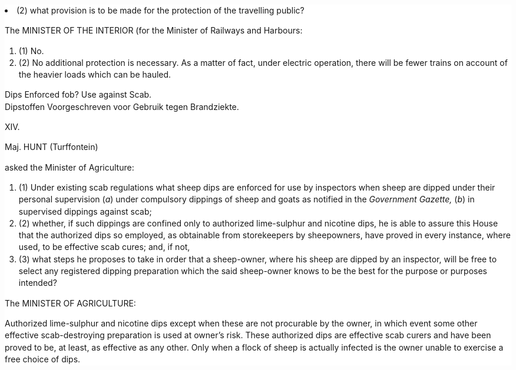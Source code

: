 <li>(2) what provision is to be made for the protection of the travelling public?</li>

</ol>

</question>

<answer by="#minister_of_the_interior" to="#moor">

<from>The MINISTER OF THE INTERIOR (for the Minister of Railways and Harbours:</from>

<ol>

<li>(1) No.</li>

<li>(2) No additional protection is necessary. As a matter of fact, under electric operation, there will be fewer trains on account of the heavier loads which can be hauled.</li>

</ol>

</answer>

</oralStatements>

<oralStatements>

<heading>Dips Enforced fob? Use against Scab.<br/>Dipstoffen Voorgeschreven voor Gebruik tegen Brandziekte.</heading>

<question by="#hunt" to="#minister_of_agriculture">

<num>XIV.</num>

<from>Maj. HUNT (Turffontein)</from>

<p>asked the Minister of Agriculture:</p>

<ol>

<li>(1) Under existing scab regulations what sheep dips are enforced for use by inspectors when sheep are dipped under their personal supervision (<i>a</i>) under compulsory dippings of sheep and goats as notified in the <i>Government Gazette,</i> (<i>b</i>) in supervised dippings against scab;</li>

<li>(2) whether, if such dippings are confined only to authorized lime-sulphur and nicotine dips, he is able to assure this House that the authorized dips so employed, as obtainable from storekeepers by sheepowners, have proved in every instance, where used, to be effective scab cures; and, if not,</li>

<li>(3) what steps he proposes to take in order that a sheep-owner, where his sheep are dipped by an inspector, will be free to select any registered dipping preparation which the said sheep-owner knows to be the best for the purpose or purposes intended?</li>

</ol>

</question>

<answer by="#minister_of_agriculture" to="#hunt">

<from><span class="col_1177" refersTo="page_1261"/>The MINISTER OF AGRICULTURE:</from>

<p>Authorized lime-sulphur and nicotine dips except when these are not procurable by the owner, in which event some other effective scab-destroying preparation is used at owner&#x2019;s risk. These authorized dips are effective scab curers and have been proved to be, at least, as effective as any other. Only when a flock of sheep is actually infected is the owner unable to exercise a free choice of dips.</p>
